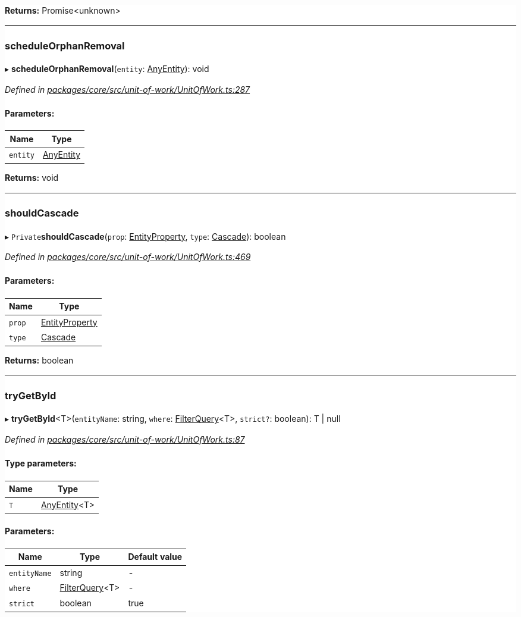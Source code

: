 **Returns:** Promise&#60;unknown>

___

### scheduleOrphanRemoval

▸ **scheduleOrphanRemoval**(`entity`: [AnyEntity](../index.md#anyentity)): void

*Defined in [packages/core/src/unit-of-work/UnitOfWork.ts:287](https://github.com/mikro-orm/mikro-orm/blob/18b580bb42/packages/core/src/unit-of-work/UnitOfWork.ts#L287)*

#### Parameters:

Name | Type |
------ | ------ |
`entity` | [AnyEntity](../index.md#anyentity) |

**Returns:** void

___

### shouldCascade

▸ `Private`**shouldCascade**(`prop`: [EntityProperty](../interfaces/entityproperty.md), `type`: [Cascade](../enums/cascade.md)): boolean

*Defined in [packages/core/src/unit-of-work/UnitOfWork.ts:469](https://github.com/mikro-orm/mikro-orm/blob/18b580bb42/packages/core/src/unit-of-work/UnitOfWork.ts#L469)*

#### Parameters:

Name | Type |
------ | ------ |
`prop` | [EntityProperty](../interfaces/entityproperty.md) |
`type` | [Cascade](../enums/cascade.md) |

**Returns:** boolean

___

### tryGetById

▸ **tryGetById**&#60;T>(`entityName`: string, `where`: [FilterQuery](../index.md#filterquery)&#60;T>, `strict?`: boolean): T \| null

*Defined in [packages/core/src/unit-of-work/UnitOfWork.ts:87](https://github.com/mikro-orm/mikro-orm/blob/18b580bb42/packages/core/src/unit-of-work/UnitOfWork.ts#L87)*

#### Type parameters:

Name | Type |
------ | ------ |
`T` | [AnyEntity](../index.md#anyentity)&#60;T> |

#### Parameters:

Name | Type | Default value |
------ | ------ | ------ |
`entityName` | string | - |
`where` | [FilterQuery](../index.md#filterquery)&#60;T> | - |
`strict` | boolean | true |

